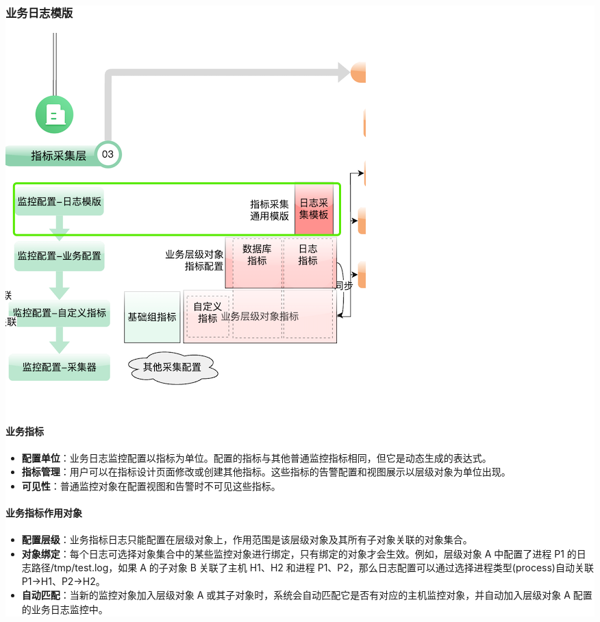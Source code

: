 ### 业务日志模版

![image-20240607154200051](./images/open-monitor/image-20240607154200051.png)

#### 业务指标

- **配置单位**：业务日志监控配置以指标为单位。配置的指标与其他普通监控指标相同，但它是动态生成的表达式。
- **指标管理**：用户可以在指标设计页面修改或创建其他指标。这些指标的告警配置和视图展示以层级对象为单位出现。
- **可见性**：普通监控对象在配置视图和告警时不可见这些指标。

#### 业务指标作用对象

- **配置层级**：业务指标日志只能配置在层级对象上，作用范围是该层级对象及其所有子对象关联的对象集合。
- **对象绑定**：每个日志可选择对象集合中的某些监控对象进行绑定，只有绑定的对象才会生效。例如，层级对象 A 中配置了进程 P1 的日志路径/tmp/test.log，如果 A 的子对象 B 关联了主机 H1、H2 和进程 P1、P2，那么日志配置可以通过选择进程类型(process)自动关联 P1->H1、P2->H2。
- **自动匹配**：当新的监控对象加入层级对象 A 或其子对象时，系统会自动匹配它是否有对应的主机监控对象，并自动加入层级对象 A 配置的业务日志监控中。